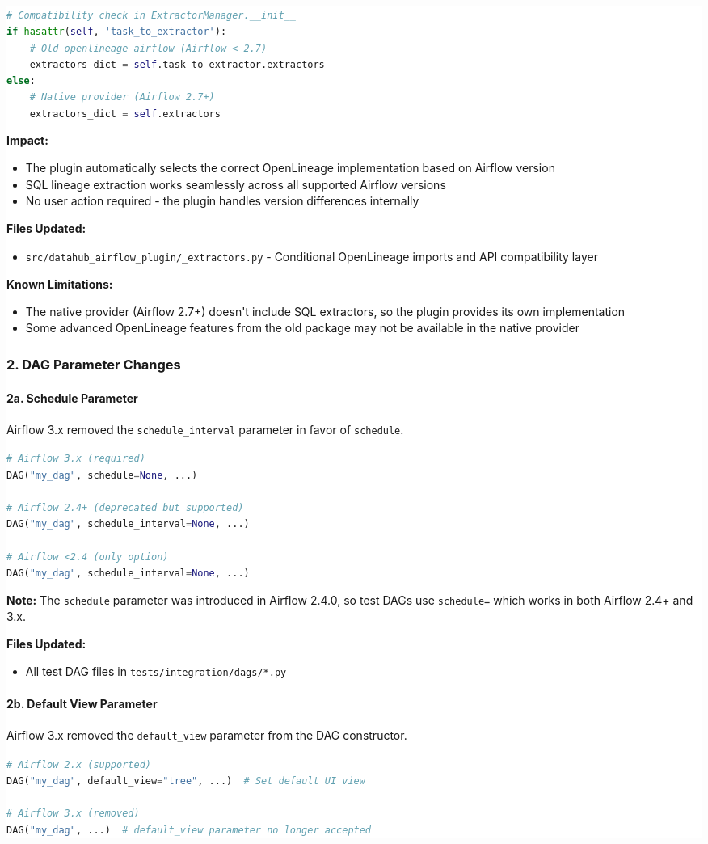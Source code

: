 ```python
# Compatibility check in ExtractorManager.__init__
if hasattr(self, 'task_to_extractor'):
    # Old openlineage-airflow (Airflow < 2.7)
    extractors_dict = self.task_to_extractor.extractors
else:
    # Native provider (Airflow 2.7+)
    extractors_dict = self.extractors
```

**Impact:**

- The plugin automatically selects the correct OpenLineage implementation based on Airflow version
- SQL lineage extraction works seamlessly across all supported Airflow versions
- No user action required - the plugin handles version differences internally

**Files Updated:**

- `src/datahub_airflow_plugin/_extractors.py` - Conditional OpenLineage imports and API compatibility layer

**Known Limitations:**

- The native provider (Airflow 2.7+) doesn't include SQL extractors, so the plugin provides its own implementation
- Some advanced OpenLineage features from the old package may not be available in the native provider

### 2. DAG Parameter Changes

#### 2a. Schedule Parameter

Airflow 3.x removed the `schedule_interval` parameter in favor of `schedule`.

```python
# Airflow 3.x (required)
DAG("my_dag", schedule=None, ...)

# Airflow 2.4+ (deprecated but supported)
DAG("my_dag", schedule_interval=None, ...)

# Airflow <2.4 (only option)
DAG("my_dag", schedule_interval=None, ...)
```

**Note:** The `schedule` parameter was introduced in Airflow 2.4.0, so test DAGs use `schedule=` which works in both Airflow 2.4+ and 3.x.

**Files Updated:**

- All test DAG files in `tests/integration/dags/*.py`

#### 2b. Default View Parameter

Airflow 3.x removed the `default_view` parameter from the DAG constructor.

```python
# Airflow 2.x (supported)
DAG("my_dag", default_view="tree", ...)  # Set default UI view

# Airflow 3.x (removed)
DAG("my_dag", ...)  # default_view parameter no longer accepted
```
